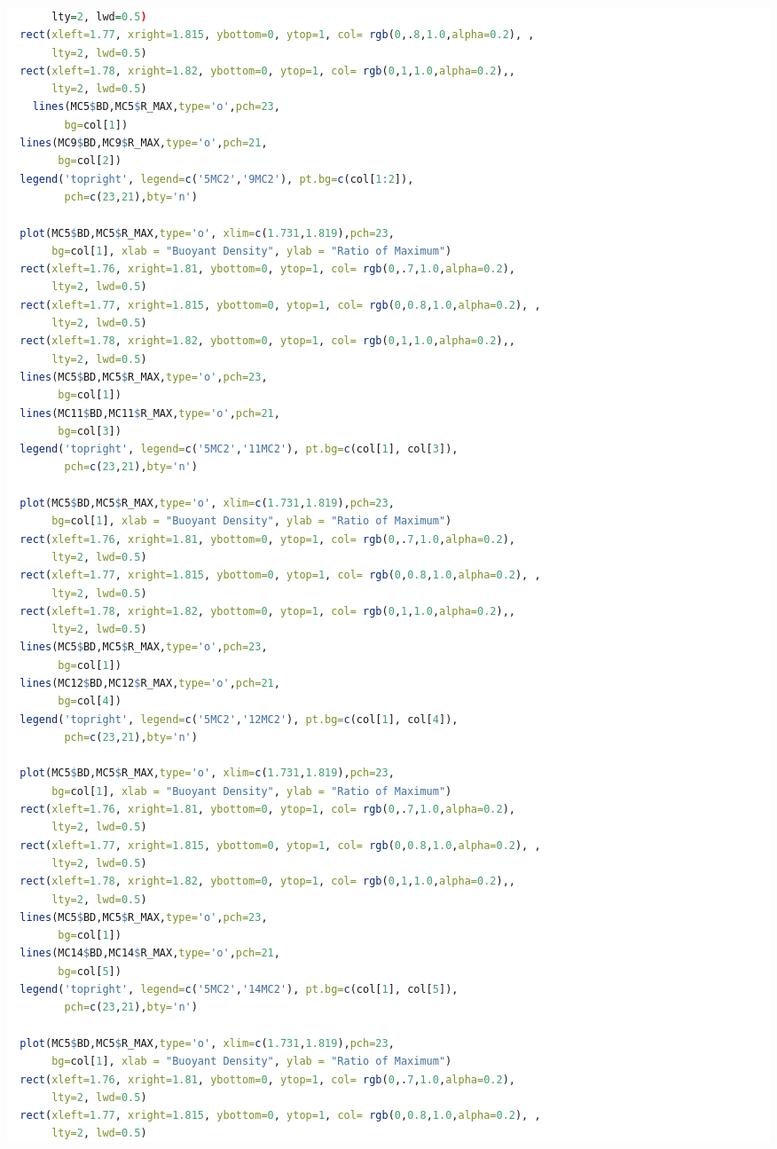 ```r
       lty=2, lwd=0.5)
  rect(xleft=1.77, xright=1.815, ybottom=0, ytop=1, col= rgb(0,.8,1.0,alpha=0.2), ,
       lty=2, lwd=0.5)
  rect(xleft=1.78, xright=1.82, ybottom=0, ytop=1, col= rgb(0,1,1.0,alpha=0.2),,
       lty=2, lwd=0.5)
    lines(MC5$BD,MC5$R_MAX,type='o',pch=23,
         bg=col[1])
  lines(MC9$BD,MC9$R_MAX,type='o',pch=21,
        bg=col[2])
  legend('topright', legend=c('5MC2','9MC2'), pt.bg=c(col[1:2]),
         pch=c(23,21),bty='n')
  
  plot(MC5$BD,MC5$R_MAX,type='o', xlim=c(1.731,1.819),pch=23,
       bg=col[1], xlab = "Buoyant Density", ylab = "Ratio of Maximum")
  rect(xleft=1.76, xright=1.81, ybottom=0, ytop=1, col= rgb(0,.7,1.0,alpha=0.2),
       lty=2, lwd=0.5)
  rect(xleft=1.77, xright=1.815, ybottom=0, ytop=1, col= rgb(0,0.8,1.0,alpha=0.2), ,
       lty=2, lwd=0.5)
  rect(xleft=1.78, xright=1.82, ybottom=0, ytop=1, col= rgb(0,1,1.0,alpha=0.2),,
       lty=2, lwd=0.5)
  lines(MC5$BD,MC5$R_MAX,type='o',pch=23,
        bg=col[1])
  lines(MC11$BD,MC11$R_MAX,type='o',pch=21,
        bg=col[3])
  legend('topright', legend=c('5MC2','11MC2'), pt.bg=c(col[1], col[3]),
         pch=c(23,21),bty='n')
  
  plot(MC5$BD,MC5$R_MAX,type='o', xlim=c(1.731,1.819),pch=23,
       bg=col[1], xlab = "Buoyant Density", ylab = "Ratio of Maximum")
  rect(xleft=1.76, xright=1.81, ybottom=0, ytop=1, col= rgb(0,.7,1.0,alpha=0.2),
       lty=2, lwd=0.5)
  rect(xleft=1.77, xright=1.815, ybottom=0, ytop=1, col= rgb(0,0.8,1.0,alpha=0.2), ,
       lty=2, lwd=0.5)
  rect(xleft=1.78, xright=1.82, ybottom=0, ytop=1, col= rgb(0,1,1.0,alpha=0.2),,
       lty=2, lwd=0.5)
  lines(MC5$BD,MC5$R_MAX,type='o',pch=23,
        bg=col[1])
  lines(MC12$BD,MC12$R_MAX,type='o',pch=21,
        bg=col[4])
  legend('topright', legend=c('5MC2','12MC2'), pt.bg=c(col[1], col[4]),
         pch=c(23,21),bty='n')
  
  plot(MC5$BD,MC5$R_MAX,type='o', xlim=c(1.731,1.819),pch=23,
       bg=col[1], xlab = "Buoyant Density", ylab = "Ratio of Maximum")
  rect(xleft=1.76, xright=1.81, ybottom=0, ytop=1, col= rgb(0,.7,1.0,alpha=0.2),
       lty=2, lwd=0.5)
  rect(xleft=1.77, xright=1.815, ybottom=0, ytop=1, col= rgb(0,0.8,1.0,alpha=0.2), ,
       lty=2, lwd=0.5)
  rect(xleft=1.78, xright=1.82, ybottom=0, ytop=1, col= rgb(0,1,1.0,alpha=0.2),,
       lty=2, lwd=0.5)
  lines(MC5$BD,MC5$R_MAX,type='o',pch=23,
        bg=col[1])
  lines(MC14$BD,MC14$R_MAX,type='o',pch=21,
        bg=col[5])
  legend('topright', legend=c('5MC2','14MC2'), pt.bg=c(col[1], col[5]),
         pch=c(23,21),bty='n')
  
  plot(MC5$BD,MC5$R_MAX,type='o', xlim=c(1.731,1.819),pch=23,
       bg=col[1], xlab = "Buoyant Density", ylab = "Ratio of Maximum")
  rect(xleft=1.76, xright=1.81, ybottom=0, ytop=1, col= rgb(0,.7,1.0,alpha=0.2),
       lty=2, lwd=0.5)
  rect(xleft=1.77, xright=1.815, ybottom=0, ytop=1, col= rgb(0,0.8,1.0,alpha=0.2), ,
       lty=2, lwd=0.5)
```